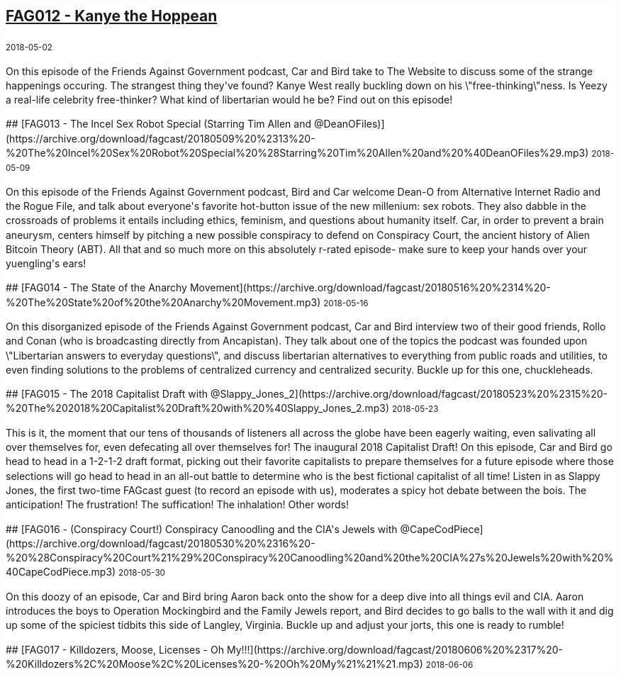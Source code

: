 ## [FAG012 - Kanye the Hoppean](https://archive.org/download/fagcast/20180502%20%2312%20-%20Kanye%20the%20Hoppean.mp3)
<small class="date">2018-05-02</small>
<p class="desc">On this episode of the Friends Against Government podcast, Car and Bird take to The Website to discuss some of the strange happenings occuring. The strangest thing they've found? Kanye West really buckling down on his \"free-thinking\"ness. Is Yeezy a real-life celebrity free-thinker? What kind of libertarian would he be? Find out on this episode!</p>
## [FAG013 - The Incel Sex Robot Special (Starring Tim Allen and @DeanOFiles)](https://archive.org/download/fagcast/20180509%20%2313%20-%20The%20Incel%20Sex%20Robot%20Special%20%28Starring%20Tim%20Allen%20and%20%40DeanOFiles%29.mp3)
<small class="date">2018-05-09</small>
<p class="desc">On this episode of the Friends Against Government podcast, Bird and Car welcome Dean-O from Alternative Internet Radio and the Rogue File, and talk about everyone's favorite hot-button issue of the new millenium: sex robots. They also dabble in the crossroads of problems it entails including ethics, feminism, and questions about humanity itself. Car, in order to prevent a brain aneurysm, centers himself by pitching a new possible conspiracy to defend on Conspiracy Court, the ancient history of Alien Bitcoin Theory (ABT). All that and so much more on this absolutely r-rated episode- make sure to keep your hands over your yuengling's ears!</p>
## [FAG014 - The State of the Anarchy Movement](https://archive.org/download/fagcast/20180516%20%2314%20-%20The%20State%20of%20the%20Anarchy%20Movement.mp3)
<small class="date">2018-05-16</small>
<p class="desc">On this disorganized episode of the Friends Against Government podcast, Car and Bird interview two of their good friends, Rollo and Conan (who is broadcasting directly from Ancapistan). They talk about one of the topics the podcast was founded upon \"Libertarian answers to everyday questions\", and discuss libertarian alternatives to everything from public roads and utilities, to even finding solutions to the problems of centralized currency and centralized security. Buckle up for this one, chuckleheads.</p>
## [FAG015 - The 2018 Capitalist Draft with @Slappy_Jones_2](https://archive.org/download/fagcast/20180523%20%2315%20-%20The%202018%20Capitalist%20Draft%20with%20%40Slappy_Jones_2.mp3)
<small class="date">2018-05-23</small>
<p class="desc">This is it, the moment that our tens of thousands of listeners all across the globe have been eagerly waiting, even salivating all over themselves for, even defecating all over themselves for! The inaugural 2018 Capitalist Draft! On this episode, Car and Bird go head to head in a 1-2-1-2 draft format, picking out their favorite capitalists to prepare themselves for a future episode where those selections will go head to head in an all-out battle to determine who is the best fictional capitalist of all time! Listen in as Slappy Jones, the first two-time FAGcast guest (to record an episode with us), moderates a spicy hot debate between the bois. The anticipation! The frustration! The suffication! The inhalation! Other words!</p>
## [FAG016 - (Conspiracy Court!) Conspiracy Canoodling and the CIA's Jewels with @CapeCodPiece](https://archive.org/download/fagcast/20180530%20%2316%20-%20%28Conspiracy%20Court%21%29%20Conspiracy%20Canoodling%20and%20the%20CIA%27s%20Jewels%20with%20%40CapeCodPiece.mp3)
<small class="date">2018-05-30</small>
<p class="desc">On this doozy of an episode, Car and Bird bring Aaron back onto the show for a deep dive into all things evil and CIA. Aaron introduces the boys to Operation Mockingbird and the Family Jewels report, and Bird decides to go balls to the wall with it and dig up some of the spiciest tidbits this side of Langley, Virginia. Buckle up and adjust your jorts, this one is ready to rumble!</p>
## [FAG017 - Killdozers, Moose, Licenses - Oh My!!!](https://archive.org/download/fagcast/20180606%20%2317%20-%20Killdozers%2C%20Moose%2C%20Licenses%20-%20Oh%20My%21%21%21.mp3)
<small class="date">2018-06-06</small>